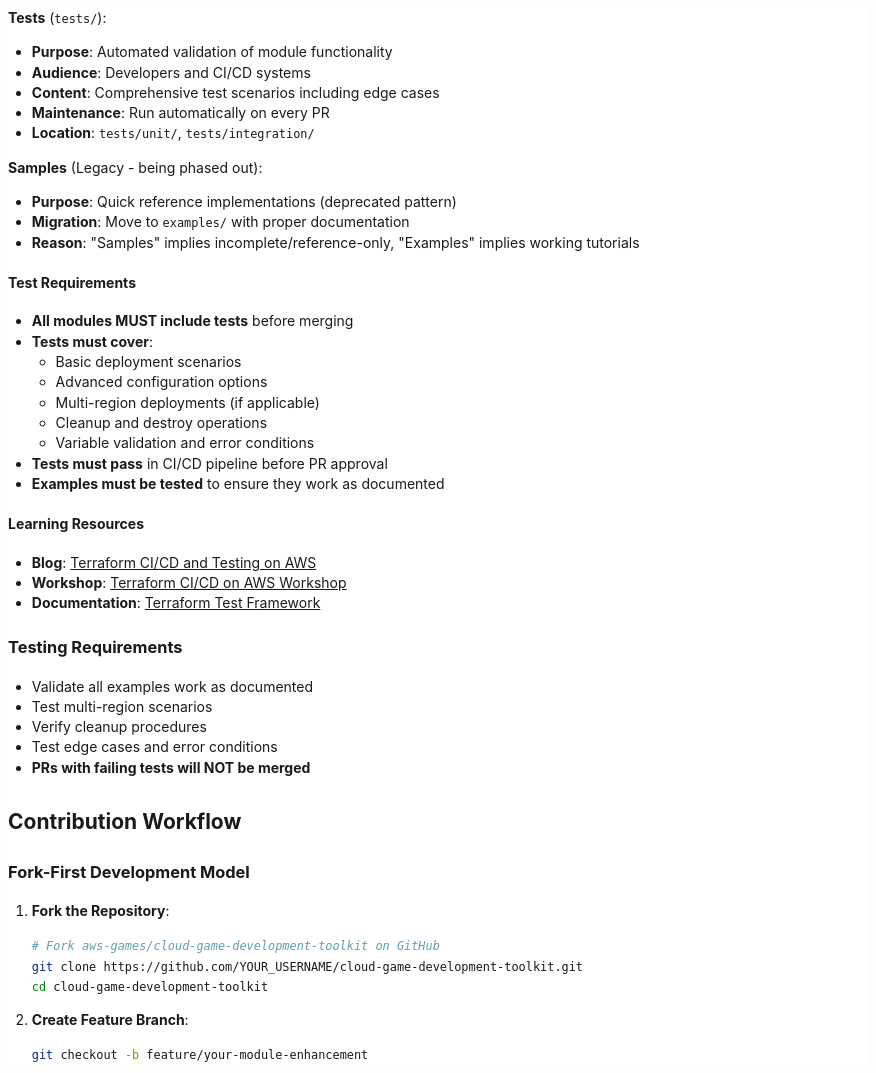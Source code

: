 **Tests** (`tests/`):
- **Purpose**: Automated validation of module functionality
- **Audience**: Developers and CI/CD systems
- **Content**: Comprehensive test scenarios including edge cases
- **Maintenance**: Run automatically on every PR
- **Location**: `tests/unit/`, `tests/integration/`

**Samples** (Legacy - being phased out):
- **Purpose**: Quick reference implementations (deprecated pattern)
- **Migration**: Move to `examples/` with proper documentation
- **Reason**: "Samples" implies incomplete/reference-only, "Examples" implies working tutorials

#### Test Requirements
- **All modules MUST include tests** before merging
- **Tests must cover**:
  - Basic deployment scenarios
  - Advanced configuration options
  - Multi-region deployments (if applicable)
  - Cleanup and destroy operations
  - Variable validation and error conditions
- **Tests must pass** in CI/CD pipeline before PR approval
- **Examples must be tested** to ensure they work as documented

#### Learning Resources
- **Blog**: [Terraform CI/CD and Testing on AWS](https://aws.amazon.com/blogs/devops/terraform-ci-cd-and-testing-on-aws-with-the-new-terraform-test-framework/)
- **Workshop**: [Terraform CI/CD on AWS Workshop](https://catalog.workshops.aws/terraform-cicd-on-aws/en-US)
- **Documentation**: [Terraform Test Framework](https://developer.hashicorp.com/terraform/language/tests)

### Testing Requirements
- Validate all examples work as documented
- Test multi-region scenarios
- Verify cleanup procedures
- Test edge cases and error conditions
- **PRs with failing tests will NOT be merged**

## Contribution Workflow

### Fork-First Development Model

1. **Fork the Repository**:
   ```bash
   # Fork aws-games/cloud-game-development-toolkit on GitHub
   git clone https://github.com/YOUR_USERNAME/cloud-game-development-toolkit.git
   cd cloud-game-development-toolkit
   ```

2. **Create Feature Branch**:
   ```bash
   git checkout -b feature/your-module-enhancement
   ```
